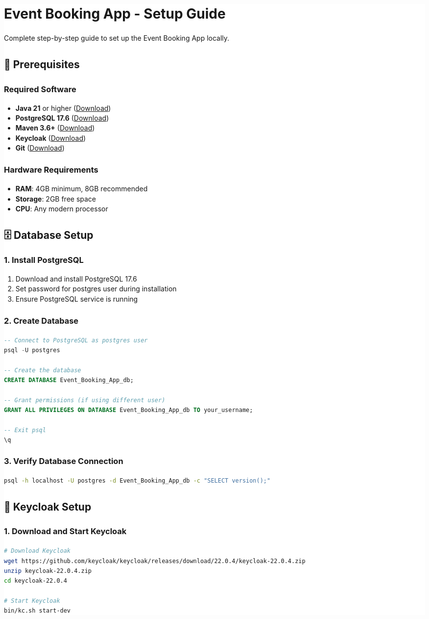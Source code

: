 # Event Booking App - Setup Guide

Complete step-by-step guide to set up the Event Booking App locally.

## 🔧 Prerequisites

### Required Software
- **Java 21** or higher ([Download](https://adoptium.net/))
- **PostgreSQL 17.6** ([Download](https://www.postgresql.org/download/))
- **Maven 3.6+** ([Download](https://maven.apache.org/download.cgi))
- **Keycloak** ([Download](https://www.keycloak.org/downloads))
- **Git** ([Download](https://git-scm.com/downloads))

### Hardware Requirements
- **RAM**: 4GB minimum, 8GB recommended
- **Storage**: 2GB free space
- **CPU**: Any modern processor

## 🗄️ Database Setup

### 1. Install PostgreSQL
1. Download and install PostgreSQL 17.6
2. Set password for postgres user during installation
3. Ensure PostgreSQL service is running

### 2. Create Database
```sql
-- Connect to PostgreSQL as postgres user
psql -U postgres

-- Create the database
CREATE DATABASE Event_Booking_App_db;

-- Grant permissions (if using different user)
GRANT ALL PRIVILEGES ON DATABASE Event_Booking_App_db TO your_username;

-- Exit psql
\q
```

### 3. Verify Database Connection
```bash
psql -h localhost -U postgres -d Event_Booking_App_db -c "SELECT version();"
```

## 🔐 Keycloak Setup

### 1. Download and Start Keycloak
```bash
# Download Keycloak
wget https://github.com/keycloak/keycloak/releases/download/22.0.4/keycloak-22.0.4.zip
unzip keycloak-22.0.4.zip
cd keycloak-22.0.4

# Start Keycloak
bin/kc.sh start-dev
```
